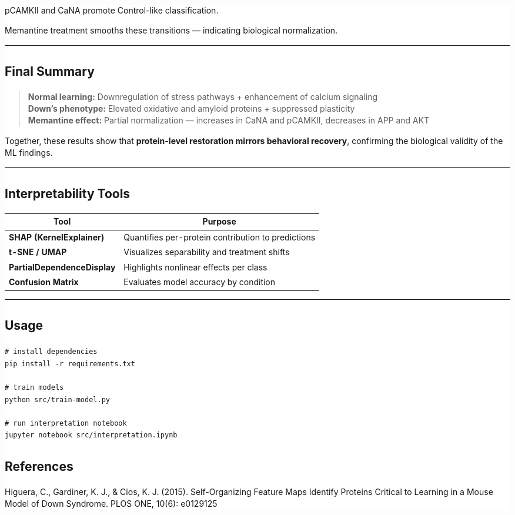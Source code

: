 pCAMKII and CaNA promote Control-like classification.

Memantine treatment smooths these transitions — indicating biological normalization.


---

##  Final Summary

> **Normal learning:** Downregulation of stress pathways + enhancement of calcium signaling  
> **Down’s phenotype:** Elevated oxidative and amyloid proteins + suppressed plasticity  
> **Memantine effect:** Partial normalization — increases in CaNA and pCAMKII, decreases in APP and AKT  

Together, these results show that **protein-level restoration mirrors behavioral recovery**, confirming the biological validity of the ML findings.

---

## Interpretability Tools

| Tool | Purpose |
|------|----------|
| **SHAP (KernelExplainer)** | Quantifies per-protein contribution to predictions |
| **t-SNE / UMAP** | Visualizes separability and treatment shifts |
| **PartialDependenceDisplay** | Highlights nonlinear effects per class |
| **Confusion Matrix** | Evaluates model accuracy by condition |



---

##  Usage

```
# install dependencies
pip install -r requirements.txt

# train models
python src/train-model.py

# run interpretation notebook
jupyter notebook src/interpretation.ipynb
```

## References

Higuera, C., Gardiner, K. J., & Cios, K. J. (2015).
Self-Organizing Feature Maps Identify Proteins Critical to Learning in a Mouse Model of Down Syndrome.
PLOS ONE, 10(6): e0129125
